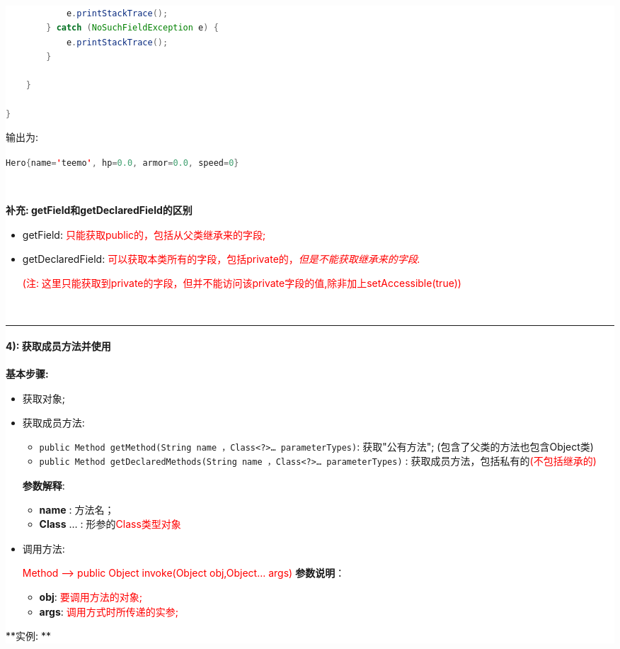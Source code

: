 ```java
            e.printStackTrace();
        } catch (NoSuchFieldException e) {
            e.printStackTrace();
        }

    }

}

```

输出为:

```java
Hero{name='teemo', hp=0.0, armor=0.0, speed=0}
```

<br/>

**补充: getField和getDeclaredField的区别**

-   getField: <font color="#ff0000">只能获取public的，包括从父类继承来的字段;</font>

-   getDeclaredField: <font color="#ff0000">可以获取本类所有的字段，包括private的，*但是不能获取继承来的字段.*</font> 

    <font color="#ff0000">(注: 这里只能获取到private的字段，但并不能访问该private字段的值,除非加上setAccessible(true))</font>

<br/>

----------------



#### 4): 获取成员方法并使用

**基本步骤:**

-   获取对象;

-   获取成员方法: 

    -   `public Method getMethod(String name ，Class<?>… parameterTypes)`: 获取"公有方法";  (包含了父类的方法也包含Object类)
    -   `public Method getDeclaredMethods(String name ，Class<?>… parameterTypes)` : 获取成员方法，包括私有的<font color="#ff0000">(不包括继承的)</font>

    **参数解释**: 

    -   **name** : 方法名；
    -   **Class** … : 形参的<font color="#ff0000">Class类型对象</font>

-   调用方法: 

    <font color="#ff0000">Method --> public Object invoke(Object obj,Object… args)</font>
    **参数说明**：

    -   **obj**: <font color="#ff0000">要调用方法的对象; </font>
    -   **args**: <font color="#ff0000">调用方式时所传递的实参;</font>

**实例: **
